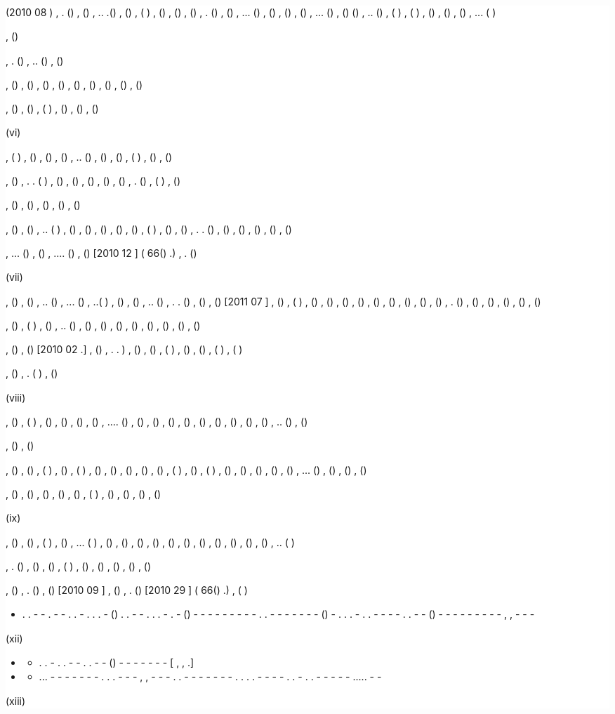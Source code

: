 (2010 08 ) , . () , () , .. .() , () , ( ) , () , () , () , . () , () , ... () , () , () , () , ... () , () () , .. () , ( ) , ( ) , () , () , () , ... ( )

, ()

, . () , .. () , ()

, () , () , () , () , () , () , () , () , ()

, () , () , ( ) , () , () , ()

(vi)

, ( ) , () , () , () , .. () , () , () , ( ) , () , ()

, () , . . ( ) , () , () , () , () , () , . () , ( ) , ()

, () , () , () , () , ()

, () , () , .. ( ) , () , () , () , () , () , ( ) , () , () , . . () , () , () , () , () , ()

, ... () , () , .... () , () [2010 12 ] ( 66() .) , . ()

(vii)

, () , () , .. () , ... () , ..( ) , () , () , .. () , . . () , () , () [2011 07 ] , () , ( ) , () , () , () , () , () , () , () , () , () , . () , () , () , () , () , ()

, () , ( ) , () , .. () , () , () , () , () , () , () , () , ()

, () , () [2010 02 .] , () , . . ) , () , () , ( ) , () , () , ( ) , ( )

, () , . ( ) , ()

(viii)

, () , ( ) , () , () , () , () , .... () , () , () , () , () , () , () , () , () , () , .. () , ()

, () , ()

, () , () , ( ) , () , ( ) , () , () , () , () , () , ( ) , () , ( ) , () , () , () , () , () , ... () , () , () , ()

, () , () , () , () , () , ( ) , () , () , () , ()

(ix)

, () , () , ( ) , () , ... ( ) , () , () , () , () , () , () , () , () , () , () , () , .. ( )

, . () , () , () , ( ) , () , () , () , () , ()

, () , . () , () [2010 09 ] , () , . () [2010 29 ] ( 66() .) , ( )

- . . - - . - - . . - . . . - () . . - - . . . - . - () - - - - - - - - - . . - - - - - - - () - . . . - . . - - - - . . - - () - - - - - - - - - , , - - -

(xii)

- - . . - . . - - . . - - () - - - - - - - [ , , .]

- - ... - - - - - - - . . . - - - , , - - - . . - - - - - - - . . . . - - - - . . - . . - - - - - ..... - -

(xiii)
